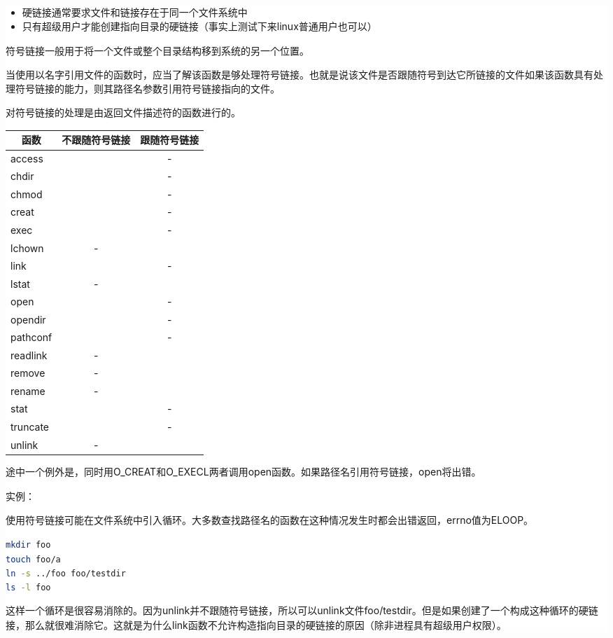- 硬链接通常要求文件和链接存在于同一个文件系统中
- 只有超级用户才能创建指向目录的硬链接（事实上测试下来linux普通用户也可以）

符号链接一般用于将一个文件或整个目录结构移到系统的另一个位置。

当使用以名字引用文件的函数时，应当了解该函数是够处理符号链接。也就是说该文件是否跟随符号到达它所链接的文件如果该函数具有处理符号链接的能力，则其路径名参数引用符号链接指向的文件。

对符号链接的处理是由返回文件描述符的函数进行的。

| 函数     | 不跟随符号链接 | 跟随符号链接 |
| -------- | :------------: | :----------: |
| access   |                |      -       |
| chdir    |                |      -       |
| chmod    |                |      -       |
| creat    |                |      -       |
| exec     |                |      -       |
| lchown   |       -        |              |
| link     |                |      -       |
| lstat    |       -        |              |
| open     |                |      -       |
| opendir  |                |      -       |
| pathconf |                |      -       |
| readlink |       -        |              |
| remove   |       -        |              |
| rename   |       -        |              |
| stat     |                |      -       |
| truncate |                |      -       |
| unlink   |       -        |              |

途中一个例外是，同时用O_CREAT和O_EXECL两者调用open函数。如果路径名引用符号链接，open将出错。

实例：

使用符号链接可能在文件系统中引入循环。大多数查找路径名的函数在这种情况发生时都会出错返回，errno值为ELOOP。

```sh
mkdir foo
touch foo/a
ln -s ../foo foo/testdir
ls -l foo
```

这样一个循环是很容易消除的。因为unlink并不跟随符号链接，所以可以unlink文件foo/testdir。但是如果创建了一个构成这种循环的硬链接，那么就很难消除它。这就是为什么link函数不允许构造指向目录的硬链接的原因（除非进程具有超级用户权限）。
